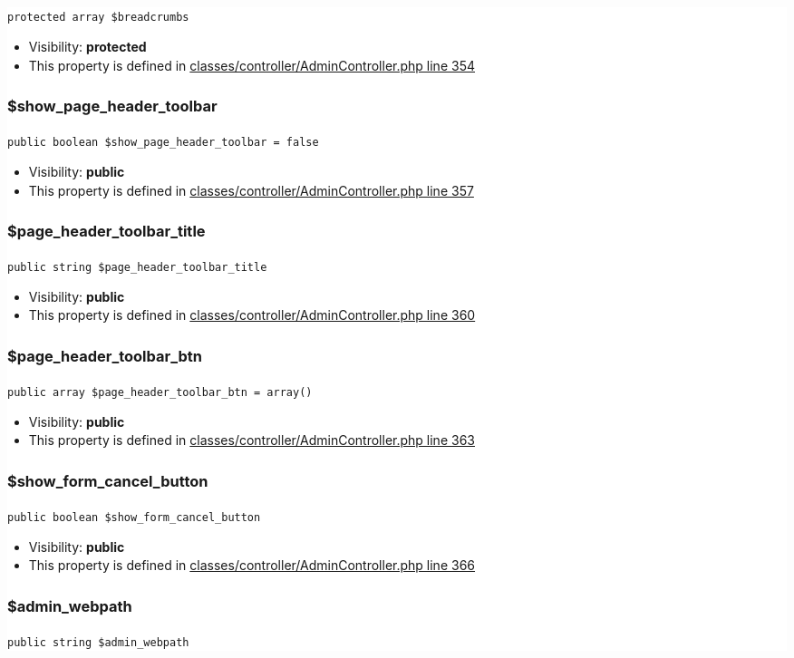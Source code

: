     protected array $breadcrumbs





* Visibility: **protected**
* This property is defined in [classes/controller/AdminController.php line 354](https://github.com/PrestaShop/PrestaShop/blob/1.6.1.1/classes/controller/AdminController.php#354)


### $show_page_header_toolbar

    public boolean $show_page_header_toolbar = false





* Visibility: **public**
* This property is defined in [classes/controller/AdminController.php line 357](https://github.com/PrestaShop/PrestaShop/blob/1.6.1.1/classes/controller/AdminController.php#357)


### $page_header_toolbar_title

    public string $page_header_toolbar_title





* Visibility: **public**
* This property is defined in [classes/controller/AdminController.php line 360](https://github.com/PrestaShop/PrestaShop/blob/1.6.1.1/classes/controller/AdminController.php#360)


### $page_header_toolbar_btn

    public array $page_header_toolbar_btn = array()





* Visibility: **public**
* This property is defined in [classes/controller/AdminController.php line 363](https://github.com/PrestaShop/PrestaShop/blob/1.6.1.1/classes/controller/AdminController.php#363)


### $show_form_cancel_button

    public boolean $show_form_cancel_button





* Visibility: **public**
* This property is defined in [classes/controller/AdminController.php line 366](https://github.com/PrestaShop/PrestaShop/blob/1.6.1.1/classes/controller/AdminController.php#366)


### $admin_webpath

    public string $admin_webpath
